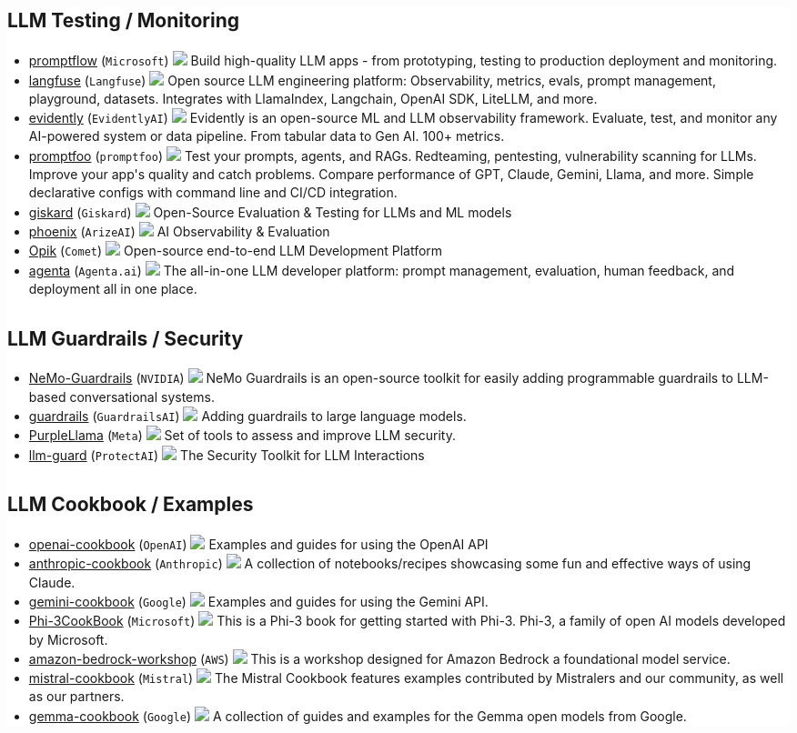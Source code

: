 ## LLM Testing / Monitoring
- [promptflow](https://github.com/microsoft/promptflow) (`Microsoft`) ![](https://img.shields.io/github/stars/microsoft/promptflow.svg?style=social) Build high-quality LLM apps - from prototyping, testing to production deployment and monitoring.
- [langfuse](https://github.com/langfuse/langfuse) (`Langfuse`) ![](https://img.shields.io/github/stars/langfuse/langfuse.svg?style=social) Open source LLM engineering platform: Observability, metrics, evals, prompt management, playground, datasets. Integrates with LlamaIndex, Langchain, OpenAI SDK, LiteLLM, and more.
- [evidently](https://github.com/evidentlyai/evidently) (`EvidentlyAI`) ![](https://img.shields.io/github/stars/evidentlyai/evidently.svg?style=social) Evidently is ​​an open-source ML and LLM observability framework. Evaluate, test, and monitor any AI-powered system or data pipeline. From tabular data to Gen AI. 100+ metrics.
- [promptfoo](https://github.com/promptfoo/promptfoo) (`promptfoo`) ![](https://img.shields.io/github/stars/promptfoo/promptfoo.svg?style=social) Test your prompts, agents, and RAGs. Redteaming, pentesting, vulnerability scanning for LLMs. Improve your app's quality and catch problems. Compare performance of GPT, Claude, Gemini, Llama, and more. Simple declarative configs with command line and CI/CD integration.
- [giskard](https://github.com/Giskard-AI/giskard) (`Giskard`) ![](https://img.shields.io/github/stars/Giskard-AI/giskard.svg?style=social) Open-Source Evaluation & Testing for LLMs and ML models
- [phoenix](https://github.com/Arize-ai/phoenix) (`ArizeAI`) ![](https://img.shields.io/github/stars/Arize-ai/phoenix.svg?style=social) AI Observability & Evaluation
- [Opik](https://github.com/comet-ml/opik) (`Comet`) ![](https://img.shields.io/github/stars/comet-ml/opik.svg?style=social) Open-source end-to-end LLM Development Platform
- [agenta](https://github.com/Agenta-AI/agenta) (`Agenta.ai`) ![](https://img.shields.io/github/stars/Agenta-AI/agenta.svg?style=social) The all-in-one LLM developer platform: prompt management, evaluation, human feedback, and deployment all in one place.

## LLM Guardrails / Security
- [NeMo-Guardrails](https://github.com/NVIDIA/NeMo-Guardrails) (`NVIDIA`) ![](https://img.shields.io/github/stars/NVIDIA/NeMo-Guardrails.svg?style=social) NeMo Guardrails is an open-source toolkit for easily adding programmable guardrails to LLM-based conversational systems.
- [guardrails](https://github.com/guardrails-ai/guardrails) (`GuardrailsAI`) ![](https://img.shields.io/github/stars/guardrails-ai/guardrails.svg?style=social) Adding guardrails to large language models.
- [PurpleLlama](https://github.com/meta-llama/PurpleLlama) (`Meta`) ![](https://img.shields.io/github/stars/meta-llama/PurpleLlama.svg?style=social) Set of tools to assess and improve LLM security.
- [llm-guard](https://github.com/protectai/llm-guard) (`ProtectAI`) ![](https://img.shields.io/github/stars/protectai/llm-guard.svg?style=social) The Security Toolkit for LLM Interactions

## LLM Cookbook / Examples
- [openai-cookbook](https://github.com/openai/openai-cookbook) (`OpenAI`) ![](https://img.shields.io/github/stars/openai/openai-cookbook.svg?style=social) Examples and guides for using the OpenAI API
- [anthropic-cookbook](https://github.com/anthropics/anthropic-cookbook) (`Anthropic`) ![](https://img.shields.io/github/stars/anthropics/anthropic-cookbook.svg?style=social) A collection of notebooks/recipes showcasing some fun and effective ways of using Claude.
- [gemini-cookbook](https://github.com/google-gemini/cookbook) (`Google`) ![](https://img.shields.io/github/stars/google-gemini/cookbook.svg?style=social) Examples and guides for using the Gemini API.
- [Phi-3CookBook](https://github.com/microsoft/Phi-3CookBook) (`Microsoft`) ![](https://img.shields.io/github/stars/microsoft/Phi-3CookBook.svg?style=social) This is a Phi-3 book for getting started with Phi-3. Phi-3, a family of open AI models developed by Microsoft.
- [amazon-bedrock-workshop](https://github.com/aws-samples/amazon-bedrock-workshop) (`AWS`) ![](https://img.shields.io/github/stars/aws-samples/amazon-bedrock-workshop.svg?style=social) This is a workshop designed for Amazon Bedrock a foundational model service.
- [mistral-cookbook](https://github.com/mistralai/cookbook) (`Mistral`) ![](https://img.shields.io/github/stars/mistralai/cookbook.svg?style=social) The Mistral Cookbook features examples contributed by Mistralers and our community, as well as our partners. 
- [gemma-cookbook](https://github.com/google-gemini/gemma-cookbook) (`Google`) ![](https://img.shields.io/github/stars/google-gemini/gemma-cookbook.svg?style=social) A collection of guides and examples for the Gemma open models from Google.